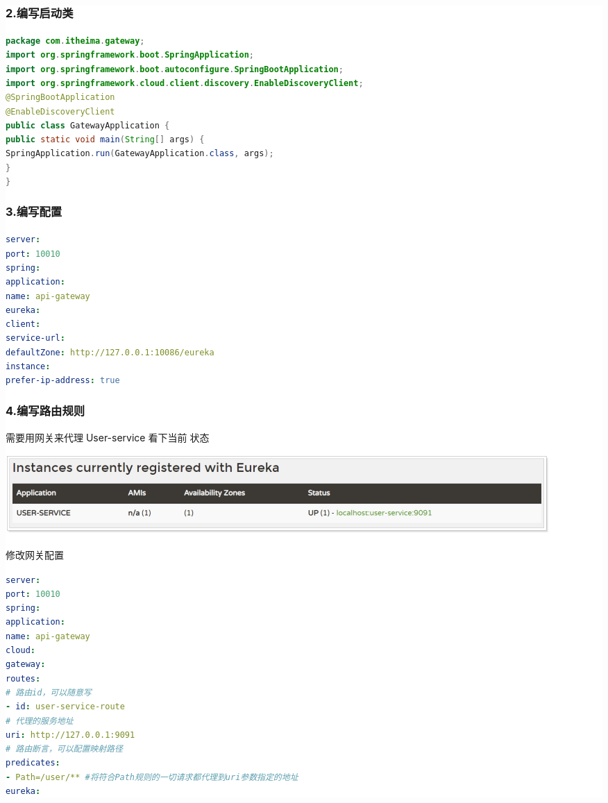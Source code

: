 


### 2.编写启动类

```java
package com.itheima.gateway;
import org.springframework.boot.SpringApplication;
import org.springframework.boot.autoconfigure.SpringBootApplication;
import org.springframework.cloud.client.discovery.EnableDiscoveryClient;
@SpringBootApplication
@EnableDiscoveryClient
public class GatewayApplication {
public static void main(String[] args) {
SpringApplication.run(GatewayApplication.class, args);
}
}

```

### 3.编写配置

```yml
server:
port: 10010
spring:
application:
name: api-gateway
eureka:
client:
service-url:
defaultZone: http://127.0.0.1:10086/eureka
instance:
prefer-ip-address: true
```

### 4.编写路由规则

需要用网关来代理 User-service 看下当前 状态

![image-20220628110313825](../images/image-20220628110313825.png)

修改网关配置

```yml
server:
port: 10010
spring:
application:
name: api-gateway
cloud:
gateway:
routes:
# 路由id，可以随意写
- id: user-service-route
# 代理的服务地址
uri: http://127.0.0.1:9091
# 路由断言，可以配置映射路径
predicates:
- Path=/user/**	#将符合Path规则的一切请求都代理到uri参数指定的地址
eureka:
```